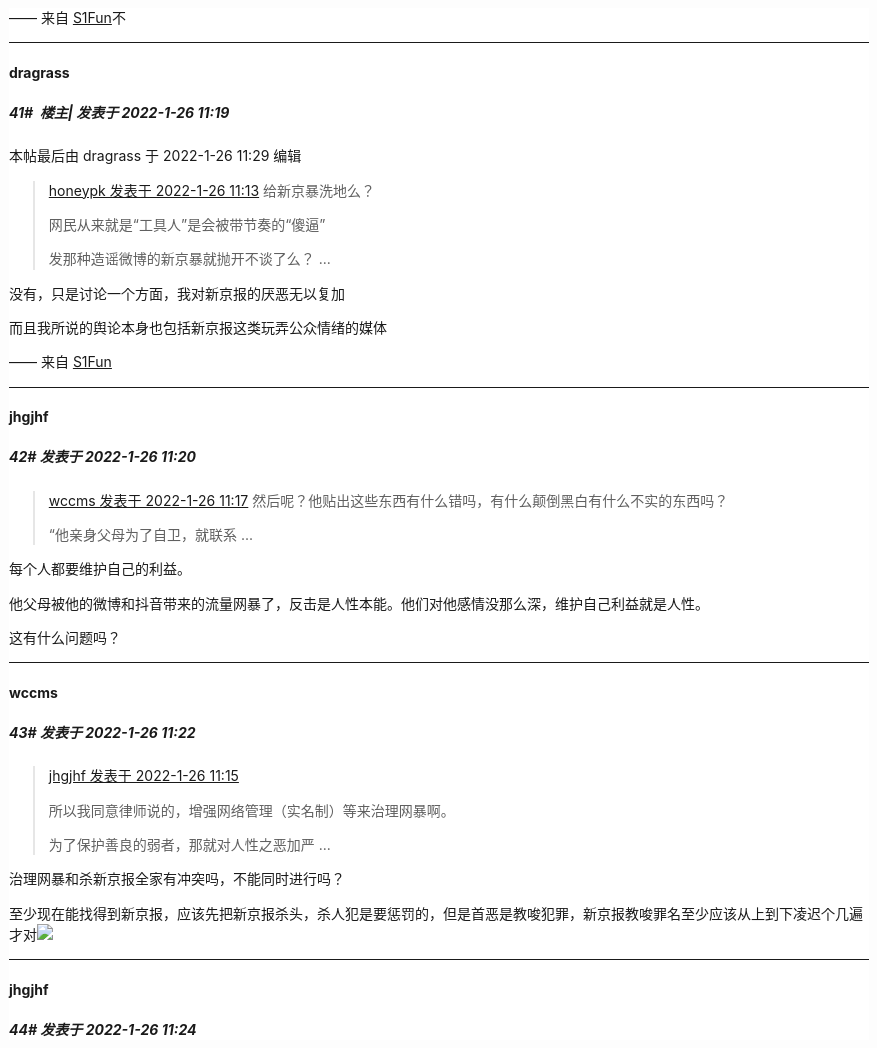 —— 来自 [S1Fun](https://s1fun.koalcat.com)不

*****

####  dragrass  
##### 41#         楼主| 发表于 2022-1-26 11:19

 本帖最后由 dragrass 于 2022-1-26 11:29 编辑 
<blockquote><a href="httphttps://bbs.saraba1st.com/2b/forum.php?mod=redirect&amp;goto=findpost&amp;pid=54433049&amp;ptid=2049313" target="_blank">honeypk 发表于 2022-1-26 11:13</a>
给新京暴洗地么？

网民从来就是“工具人”是会被带节奏的“傻逼”

发那种造谣微博的新京暴就抛开不谈了么？ ...</blockquote>
没有，只是讨论一个方面，我对新京报的厌恶无以复加

而且我所说的舆论本身也包括新京报这类玩弄公众情绪的媒体

—— 来自 [S1Fun](https://s1fun.koalcat.com)

*****

####  jhgjhf  
##### 42#       发表于 2022-1-26 11:20

<blockquote><a href="httphttps://bbs.saraba1st.com/2b/forum.php?mod=redirect&amp;goto=findpost&amp;pid=54433102&amp;ptid=2049313" target="_blank">wccms 发表于 2022-1-26 11:17</a>
然后呢？他贴出这些东西有什么错吗，有什么颠倒黑白有什么不实的东西吗？

“他亲身父母为了自卫，就联系 ...</blockquote>
每个人都要维护自己的利益。

他父母被他的微博和抖音带来的流量网暴了，反击是人性本能。他们对他感情没那么深，维护自己利益就是人性。

这有什么问题吗？

*****

####  wccms  
##### 43#       发表于 2022-1-26 11:22

<blockquote><a href="httphttps://bbs.saraba1st.com/2b/forum.php?mod=redirect&amp;goto=findpost&amp;pid=54433075&amp;ptid=2049313" target="_blank">jhgjhf 发表于 2022-1-26 11:15</a>

所以我同意律师说的，增强网络管理（实名制）等来治理网暴啊。

为了保护善良的弱者，那就对人性之恶加严 ...</blockquote>
治理网暴和杀新京报全家有冲突吗，不能同时进行吗？

至少现在能找得到新京报，应该先把新京报杀头，杀人犯是要惩罚的，但是首恶是教唆犯罪，新京报教唆罪名至少应该从上到下凌迟个几遍才对<img src="https://static.saraba1st.com/image/smiley/face2017/049.png" referrerpolicy="no-referrer">

*****

####  jhgjhf  
##### 44#       发表于 2022-1-26 11:24
